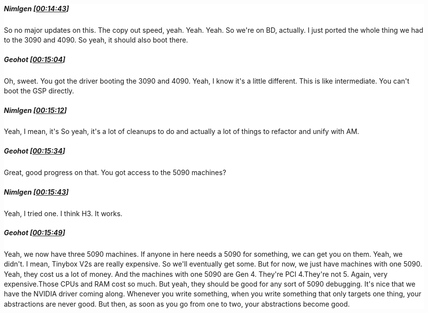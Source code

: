 ##### **Nimlgen** [[00:14:43](https://www.youtube.com/watch?v=axTYYYYOHHY&t=883)]
So no major updates on this.
The copy out speed, yeah.
Yeah.
Yeah.
So we're on BD, actually.
I just ported the whole thing we had to the 3090 and 4090.
So yeah, it should also boot there.

##### **Geohot** [[00:15:04](https://www.youtube.com/watch?v=axTYYYYOHHY&t=904)]
Oh, sweet.
You got the driver booting the 3090 and 4090.
Yeah, I know it's a little different.
This is like intermediate.
You can't boot the GSP directly.

##### **Nimlgen** [[00:15:12](https://www.youtube.com/watch?v=axTYYYYOHHY&t=912)]
Yeah, I mean, it's
So yeah, it's a lot of cleanups to do and actually a lot of things to refactor and unify with AM.

##### **Geohot** [[00:15:34](https://www.youtube.com/watch?v=axTYYYYOHHY&t=934)]
Great, good progress on that.
You got access to the 5090 machines?

##### **Nimlgen** [[00:15:43](https://www.youtube.com/watch?v=axTYYYYOHHY&t=943)]
Yeah, I tried one.
I think H3.
It works.

##### **Geohot** [[00:15:49](https://www.youtube.com/watch?v=axTYYYYOHHY&t=949)]
Yeah, we now have three 5090 machines.
If anyone in here needs a 5090 for something, we can get you on them.
Yeah, we didn't.
I mean, Tinybox V2s are really expensive.
So we'll eventually get some.
But for now, we just have machines with one 5090.
Yeah, they cost us a lot of money.
And the machines with one 5090 are Gen 4.
They're PCI 4.They're not 5.
Again, very expensive.Those CPUs and RAM cost so much.
But yeah, they should be good for any sort of 5090 debugging.
It's nice that we have the NVIDIA driver coming along.
Whenever you write something, when you write something that only targets one thing, your abstractions are never good.
But then, as soon as you go from one to two, your abstractions become good.
